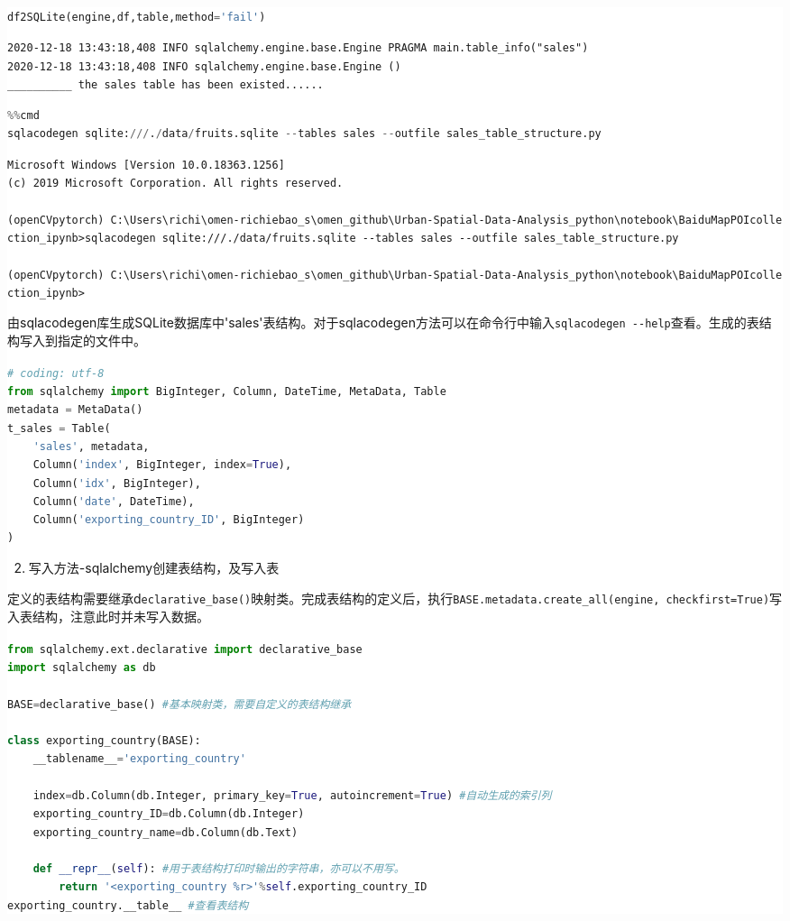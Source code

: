 

```python
df2SQLite(engine,df,table,method='fail')
```

    2020-12-18 13:43:18,408 INFO sqlalchemy.engine.base.Engine PRAGMA main.table_info("sales")
    2020-12-18 13:43:18,408 INFO sqlalchemy.engine.base.Engine ()
    __________ the sales table has been existed......
    


```python
%%cmd
sqlacodegen sqlite:///./data/fruits.sqlite --tables sales --outfile sales_table_structure.py
```

    Microsoft Windows [Version 10.0.18363.1256]
    (c) 2019 Microsoft Corporation. All rights reserved.
    
    (openCVpytorch) C:\Users\richi\omen-richiebao_s\omen_github\Urban-Spatial-Data-Analysis_python\notebook\BaiduMapPOIcollection_ipynb>sqlacodegen sqlite:///./data/fruits.sqlite --tables sales --outfile sales_table_structure.py
    
    (openCVpytorch) C:\Users\richi\omen-richiebao_s\omen_github\Urban-Spatial-Data-Analysis_python\notebook\BaiduMapPOIcollection_ipynb>

由sqlacodegen库生成SQLite数据库中'sales'表结构。对于sqlacodegen方法可以在命令行中输入`sqlacodegen --help`查看。生成的表结构写入到指定的文件中。

```python
# coding: utf-8
from sqlalchemy import BigInteger, Column, DateTime, MetaData, Table
metadata = MetaData()
t_sales = Table(
    'sales', metadata,
    Column('index', BigInteger, index=True),
    Column('idx', BigInteger),
    Column('date', DateTime),
    Column('exporting_country_ID', BigInteger)
)
```


2. 写入方法-sqlalchemy创建表结构，及写入表

定义的表结构需要继承d`eclarative_base()`映射类。完成表结构的定义后，执行`BASE.metadata.create_all(engine, checkfirst=True)`写入表结构，注意此时并未写入数据。


```python
from sqlalchemy.ext.declarative import declarative_base
import sqlalchemy as db

BASE=declarative_base() #基本映射类，需要自定义的表结构继承

class exporting_country(BASE):
    __tablename__='exporting_country'     
    
    index=db.Column(db.Integer, primary_key=True, autoincrement=True) #自动生成的索引列
    exporting_country_ID=db.Column(db.Integer)
    exporting_country_name=db.Column(db.Text)
    
    def __repr__(self): #用于表结构打印时输出的字符串，亦可以不用写。
        return '<exporting_country %r>'%self.exporting_country_ID 
exporting_country.__table__ #查看表结构
```
